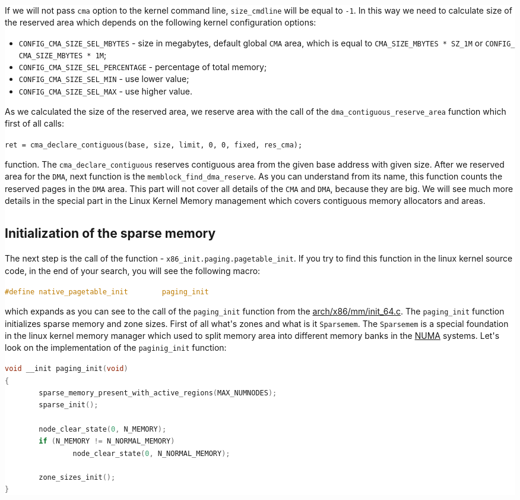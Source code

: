 If we will not pass `cma` option to the kernel command line, `size_cmdline` will be equal to `-1`. In this way we need to calculate size of the reserved area which depends on the following kernel configuration options:

* `CONFIG_CMA_SIZE_SEL_MBYTES` - size in megabytes, default global `CMA` area, which is equal to `CMA_SIZE_MBYTES * SZ_1M` or `CONFIG_CMA_SIZE_MBYTES * 1M`;
* `CONFIG_CMA_SIZE_SEL_PERCENTAGE` - percentage of total memory;
* `CONFIG_CMA_SIZE_SEL_MIN` - use lower value;
* `CONFIG_CMA_SIZE_SEL_MAX` - use higher value.

As we calculated the size of the reserved area, we reserve area with the call of the `dma_contiguous_reserve_area` function which first of all calls:

```
ret = cma_declare_contiguous(base, size, limit, 0, 0, fixed, res_cma);
```

function. The `cma_declare_contiguous` reserves contiguous area from the given base address with given size. After we reserved area for the `DMA`, next function is the `memblock_find_dma_reserve`. As you can understand from its name, this function counts the reserved pages in the `DMA` area. This part will not cover all details of the `CMA` and `DMA`, because they are big. We will see much more details in the special part in the Linux Kernel Memory management which covers contiguous memory allocators and areas.

Initialization of the sparse memory
--------------------------------------------------------------------------------

The next step is the call of the function - `x86_init.paging.pagetable_init`. If you try to find this function in the linux kernel source code, in the end of your search, you will see the following macro:

```C
#define native_pagetable_init        paging_init
```

which expands as you can see to the call of the `paging_init` function from the [arch/x86/mm/init_64.c](https://github.com/torvalds/linux/blob/16f73eb02d7e1765ccab3d2018e0bd98eb93d973/arch/x86/mm/init_64.c). The `paging_init` function initializes sparse memory and zone sizes. First of all what's zones and what is it `Sparsemem`. The `Sparsemem` is a special foundation in the linux kernel memory manager which used to split memory area into different memory banks in the [NUMA](http://en.wikipedia.org/wiki/Non-uniform_memory_access) systems. Let's look on the implementation of the `paginig_init` function:

```C
void __init paging_init(void)
{
        sparse_memory_present_with_active_regions(MAX_NUMNODES);
        sparse_init();

        node_clear_state(0, N_MEMORY);
        if (N_MEMORY != N_NORMAL_MEMORY)
                node_clear_state(0, N_NORMAL_MEMORY);

        zone_sizes_init();
}
```
